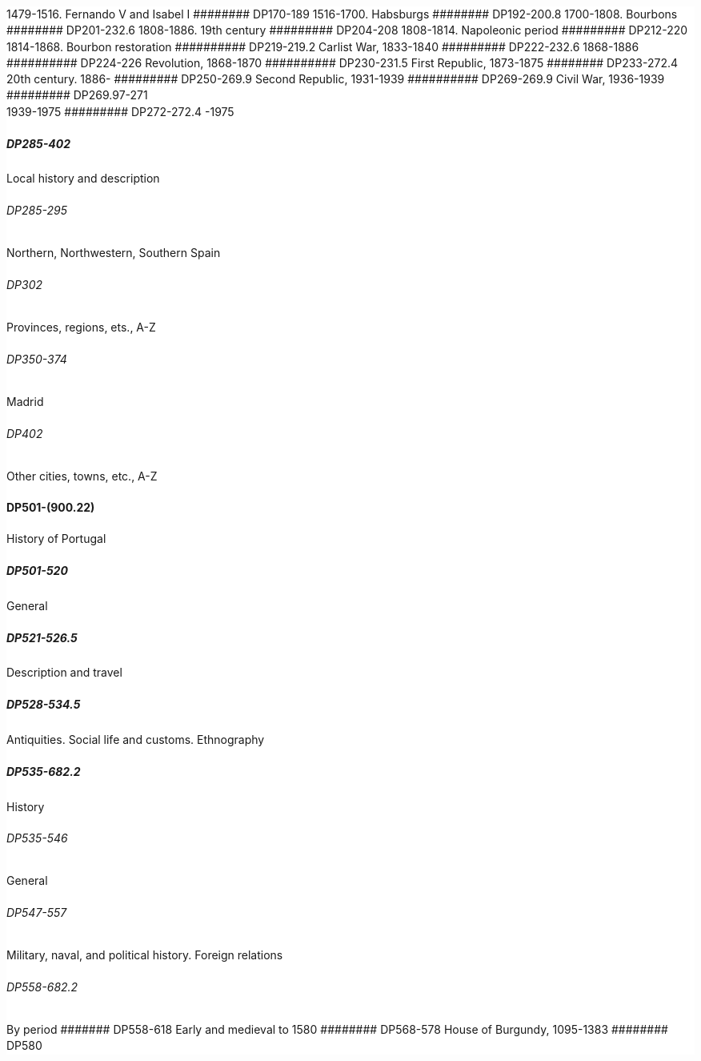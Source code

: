 1479-1516.  Fernando V and Isabel I
######## DP170-189
1516-1700.  Habsburgs
######## DP192-200.8
1700-1808.  Bourbons
######## DP201-232.6
1808-1886.  19th century
######### DP204-208
1808-1814.  Napoleonic period
######### DP212-220
1814-1868.  Bourbon restoration
########## DP219-219.2
Carlist War, 1833-1840
######### DP222-232.6
1868-1886
########## DP224-226
Revolution, 1868-1870
########## DP230-231.5
First Republic, 1873-1875
######## DP233-272.4
20th century.  1886-
######### DP250-269.9
Second Republic, 1931-1939
########## DP269-269.9
Civil War, 1936-1939
######### DP269.97-271   
1939-1975
######### DP272-272.4
-1975
##### DP285-402
Local history and description
###### DP285-295
Northern, Northwestern, Southern Spain
###### DP302
Provinces, regions, ets., A-Z
###### DP350-374
Madrid
###### DP402
Other cities, towns, etc., A-Z
#### DP501-(900.22)
History of Portugal
##### DP501-520
General
##### DP521-526.5
Description and travel
##### DP528-534.5
Antiquities.  Social life and customs.  Ethnography
##### DP535-682.2
History
###### DP535-546
General
###### DP547-557
Military, naval, and political history.  Foreign relations
###### DP558-682.2
By period
####### DP558-618
Early and medieval to 1580
######## DP568-578
House of Burgundy, 1095-1383
######## DP580